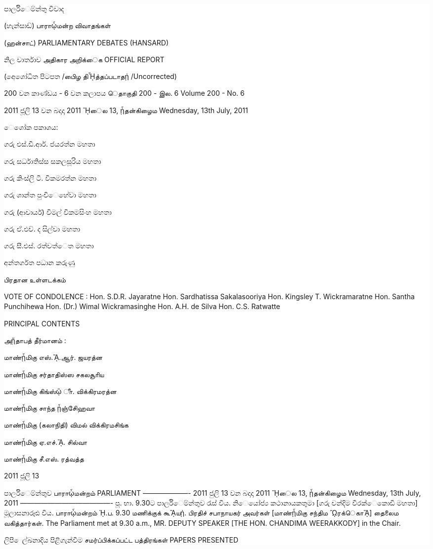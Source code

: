 පාර්ලිෙම්න්තු විවාද

(හැන්සාඩ්) பாராᾦமன்ற விவாதங்கள்

(ஹன்சாட்) PARLIAMENTARY DEBATES (HANSARD)

නිල වාර්තාව அதிகார அறிக்ைக OFFICIAL REPORT

(අෙශෝධිත පිටපත /பிைழ திᾞத்தப்படாதᾐ /Uncorrected)

200 වන කාණ්ඩය - 6 වන කලාපය ெதாகுதி 200 - இல. 6 Volume 200 - No. 6

2011 ජූලි 13 වන බදාදා 2011 ᾝைல 13, ᾗதன்கிழைம Wednesday, 13th July, 2011

ෙශෝක පකාශය:

ගරු එස්.ඩී.ආර්. ජයරත්න මහතා

ගරු සර්ධාතිස්ස සකලසූරිය මහතා

ගරු කිංස්ලි ටී. විකමරත්න මහතා

ගරු ශාන්ත පුංචිෙහේවා මහතා

ගරු (ආචාර්ය) විමල් විකමසිංහ මහතා

ගරු ඒ.එච්. ද සිල්වා මහතා

ගරු සී.එස්. රත්වත්ෙත මහතා

අන්තර්ගත පධාන කරුණු

பிரதான உள்ளடக்கம்

VOTE OF CONDOLENCE : Hon. S.D.R. Jayaratne Hon. Sardhatissa Sakalasooriya Hon. Kingsley T. Wickramaratne Hon. Santha Punchihewa Hon. (Dr.) Wimal Wickramasinghe Hon. A.H. de Silva Hon. C.S. Ratwatte

PRINCIPAL CONTENTS

அᾔதாபத் தீர்மானம் :

மாண்ᾗமிகு எஸ்.ᾊ.ஆர். ஜயரத்ன

மாண்ᾗமிகு சர்தாதிஸ்ஸ சகலசூாிய

மாண்ᾗமிகு கிங்ஸ்ᾢ ாீ. விக்கிரமரத்ன

மாண்ᾗமிகு சாந்த ᾗஞ்சிேஹவா

மாண்ᾗமிகு (கலாநிதி) விமல் விக்கிரமசிங்க

மாண்ᾗமிகு ஏ.எச்.ᾊ. சில்வா

மாண்ᾗமிகு சீ.எஸ். ரத்வத்த

2011 ජූලි 13

පාර්ලිෙම්න්තුව பாராᾦமன்றம் PARLIAMENT —————–—- 2011 ජුලි 13 වන බදාදා 2011 ᾝைல 13, ᾗதன்கிழைம Wednesday, 13th July, 2011 —————————————- පූ. භා. 9.30ට පාර්ලිෙම්න්තුව රැස් විය. නිෙයෝජ්‍ය කථානායකතුමා [ගරු චන්දිම වීරක්ෙකොඩි මහතා] මූලාසනාරූඪ විය. பாராᾦமன்றம் ᾙ.ப. 9.30 மணிக்குக் கூᾊயᾐ. பிரதிச் சபாநாயகர் அவர்கள் [மாண்ᾗமிகு சந்திம ᾪரக்ெகாᾊ] தைலைம வகித்தார்கள். The Parliament met at 9.30 a.m., MR. DEPUTY SPEAKER [THE HON. CHANDIMA WEERAKKODY] in the Chair.

ලිපි ෙල්ඛනාදිය පිළිගැන්වීම சமர்ப்பிக்கப்பட்ட பத்திரங்கள் PAPERS PRESENTED
